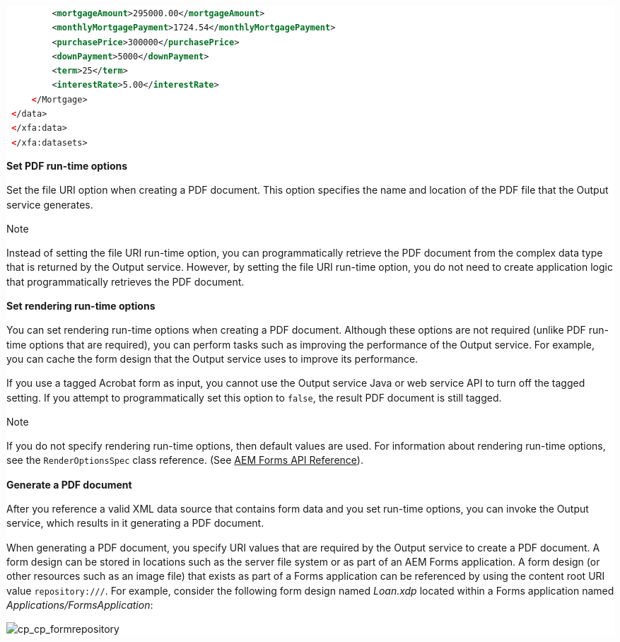 ```xml
         <mortgageAmount>295000.00</mortgageAmount>
         <monthlyMortgagePayment>1724.54</monthlyMortgagePayment>
         <purchasePrice>300000</purchasePrice>
         <downPayment>5000</downPayment>
         <term>25</term>
         <interestRate>5.00</interestRate>
     </Mortgage>
 </data>
 </xfa:data>
 </xfa:datasets>
```

**Set PDF run-time options**

Set the file URI option when creating a PDF document. This option specifies the name and location of the PDF file that the Output service generates.

>[!NOTE]
>
>Instead of setting the file URI run-time option, you can programmatically retrieve the PDF document from the complex data type that is returned by the Output service. However, by setting the file URI run-time option, you do not need to create application logic that programmatically retrieves the PDF document.

**Set rendering run-time options**

You can set rendering run-time options when creating a PDF document. Although these options are not required (unlike PDF run-time options that are required), you can perform tasks such as improving the performance of the Output service. For example, you can cache the form design that the Output service uses to improve its performance.

If you use a tagged Acrobat form as input, you cannot use the Output service Java or web service API to turn off the tagged setting. If you attempt to programmatically set this option to `false`, the result PDF document is still tagged.

>[!NOTE]
>
>If you do not specify rendering run-time options, then default values are used. For information about rendering run-time options, see the `RenderOptionsSpec` class reference. (See [AEM Forms API Reference](https://www.adobe.com/go/learn_aemforms_javadocs_63_en)).

**Generate a PDF document**

After you reference a valid XML data source that contains form data and you set run-time options, you can invoke the Output service, which results in it generating a PDF document.

When generating a PDF document, you specify URI values that are required by the Output service to create a PDF document. A form design can be stored in locations such as the server file system or as part of an AEM Forms application. A form design (or other resources such as an image file) that exists as part of a Forms application can be referenced by using the content root URI value `repository:///`. For example, consider the following form design named *Loan.xdp* located within a Forms application named *Applications/FormsApplication*:

![cp_cp_formrepository](assets/cp_cp_formrepository.png)
